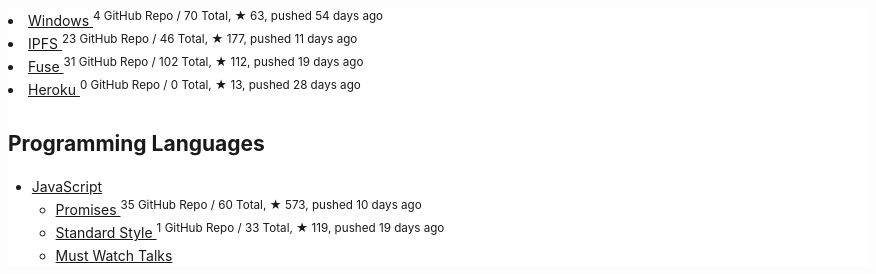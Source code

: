  <li>
  <a href="https://github.com/chaconnewu/awesome-augmented/blob/master/awesomes/awesome-windows.md">
   Windows
  </a>
  <sup>
   4 GitHub Repo / 70 Total, &#9733 63, pushed 54 days ago
  </sup>
 </li>
 <li>
  <a href="https://github.com/chaconnewu/awesome-augmented/blob/master/awesomes/awesome-ipfs.md">
   IPFS
  </a>
  <sup>
   23 GitHub Repo / 46 Total, &#9733 177, pushed 11 days ago
  </sup>
 </li>
 <li>
  <a href="https://github.com/chaconnewu/awesome-augmented/blob/master/awesomes/awesome-fuse.md">
   Fuse
  </a>
  <sup>
   31 GitHub Repo / 102 Total, &#9733 112, pushed 19 days ago
  </sup>
 </li>
 <li>
  <a href="https://github.com/chaconnewu/awesome-augmented/blob/master/awesomes/awesome-heroku.md">
   Heroku
  </a>
  <sup>
   0 GitHub Repo / 0 Total, &#9733 13, pushed 28 days ago
  </sup>
 </li>
</ul>
<h2>
 Programming Languages
</h2>
<ul>
 <li>
  <a href="https://github.com/chaconnewu/awesome-augmented/blob/master/awesomes/awesome-javascript.md">
   JavaScript
  </a>
  <ul>
   <li>
    <a href="https://github.com/chaconnewu/awesome-augmented/blob/master/awesomes/awesome-promises.md">
     Promises
    </a>
    <sup>
     35 GitHub Repo / 60 Total, &#9733 573, pushed 10 days ago
    </sup>
   </li>
   <li>
    <a href="https://github.com/chaconnewu/awesome-augmented/blob/master/awesomes/awesome-standard.md">
     Standard Style
    </a>
    <sup>
     1 GitHub Repo / 33 Total, &#9733 119, pushed 19 days ago
    </sup>
   </li>
   <li>
    <a href="https://github.com/chaconnewu/awesome-augmented/blob/master/awesomes/js-must-watch.md">
     Must Watch Talks
    </a>
    <sup>